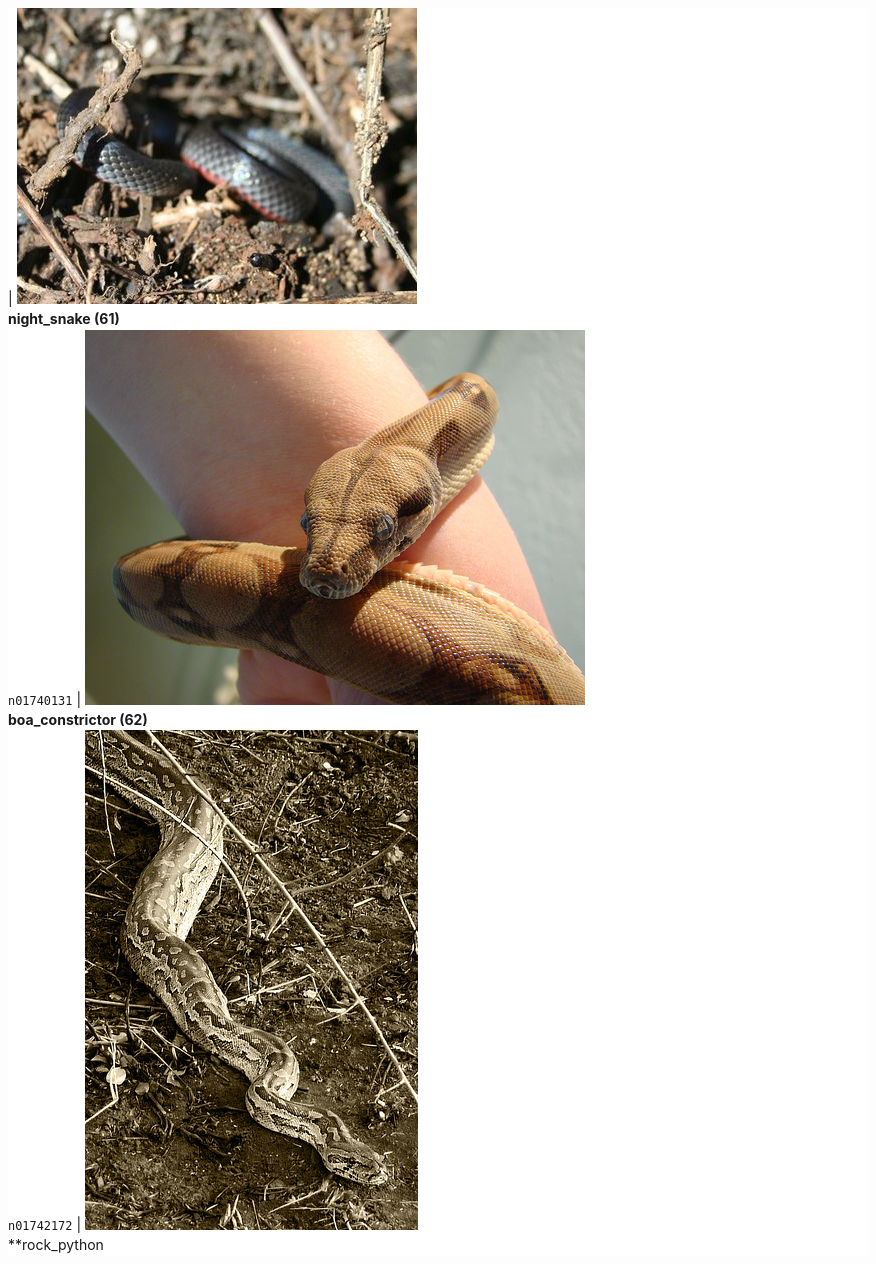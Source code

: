 | ![night_snake](n01740131_night_snake.JPEG) <br/> **night_snake (61)** <br/> `n01740131` | ![boa_constrictor](n01742172_boa_constrictor.JPEG) <br/> **boa_constrictor (62)** <br/> `n01742172` | ![rock_python](n01744401_rock_python.JPEG) <br/> **rock_python